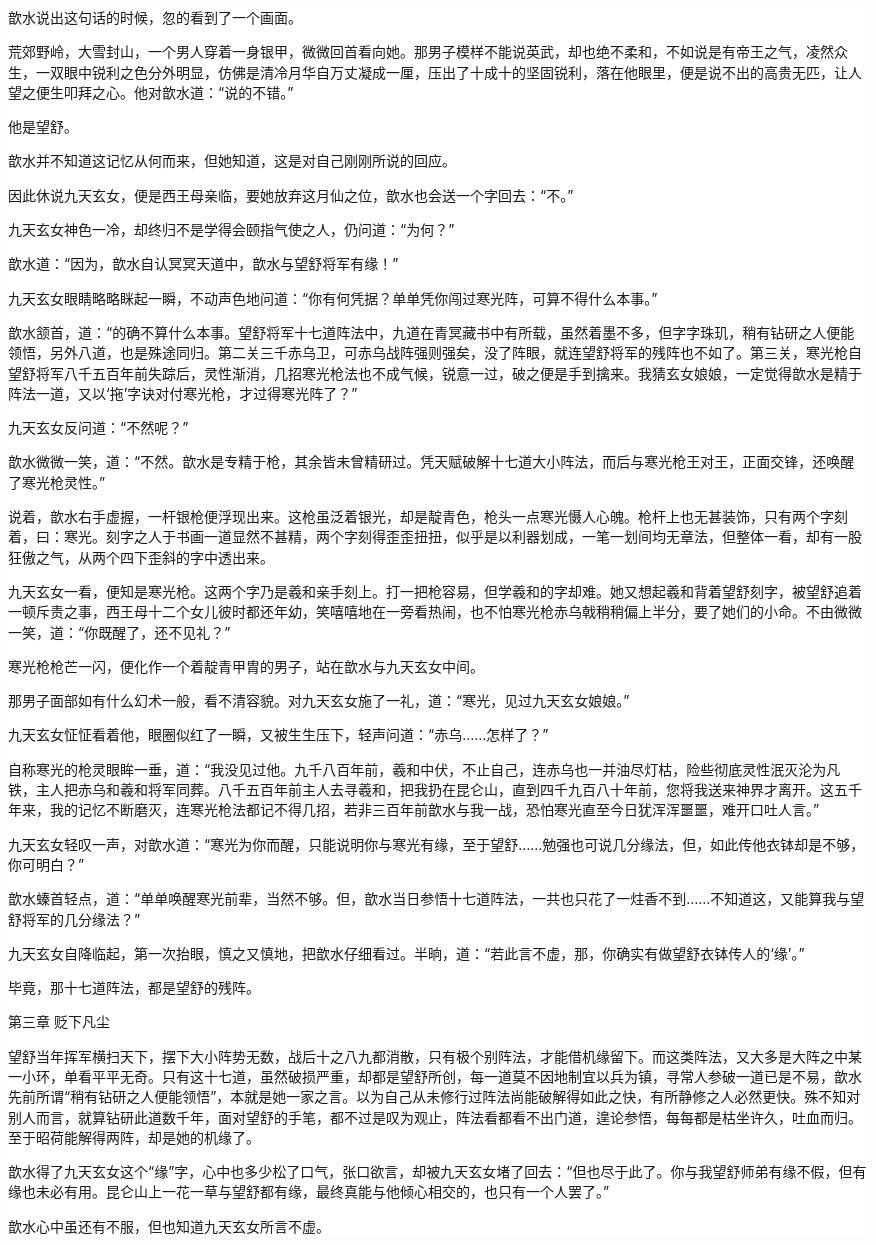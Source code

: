 歆水说出这句话的时候，忽的看到了一个画面。

荒郊野岭，大雪封山，一个男人穿着一身银甲，微微回首看向她。那男子模样不能说英武，却也绝不柔和，不如说是有帝王之气，凌然众生，一双眼中锐利之色分外明显，仿佛是清冷月华自万丈凝成一厘，压出了十成十的坚固锐利，落在他眼里，便是说不出的高贵无匹，让人望之便生叩拜之心。他对歆水道：“说的不错。”

他是望舒。

歆水并不知道这记忆从何而来，但她知道，这是对自己刚刚所说的回应。

因此休说九天玄女，便是西王母亲临，要她放弃这月仙之位，歆水也会送一个字回去：“不。”



九天玄女神色一冷，却终归不是学得会颐指气使之人，仍问道：“为何？”

歆水道：“因为，歆水自认冥冥天道中，歆水与望舒将军有缘！”

九天玄女眼睛略略眯起一瞬，不动声色地问道：“你有何凭据？单单凭你闯过寒光阵，可算不得什么本事。”

歆水颔首，道：“的确不算什么本事。望舒将军十七道阵法中，九道在青冥藏书中有所载，虽然着墨不多，但字字珠玑，稍有钻研之人便能领悟，另外八道，也是殊途同归。第二关三千赤乌卫，可赤乌战阵强则强矣，没了阵眼，就连望舒将军的残阵也不如了。第三关，寒光枪自望舒将军八千五百年前失踪后，灵性渐消，几招寒光枪法也不成气候，锐意一过，破之便是手到擒来。我猜玄女娘娘，一定觉得歆水是精于阵法一道，又以‘拖’字诀对付寒光枪，才过得寒光阵了？”

九天玄女反问道：“不然呢？”

歆水微微一笑，道：“不然。歆水是专精于枪，其余皆未曾精研过。凭天赋破解十七道大小阵法，而后与寒光枪王对王，正面交锋，还唤醒了寒光枪灵性。”

说着，歆水右手虚握，一杆银枪便浮现出来。这枪虽泛着银光，却是靛青色，枪头一点寒光慑人心魄。枪杆上也无甚装饰，只有两个字刻着，曰：寒光。刻字之人于书画一道显然不甚精，两个字刻得歪歪扭扭，似乎是以利器划成，一笔一划间均无章法，但整体一看，却有一股狂傲之气，从两个四下歪斜的字中透出来。

九天玄女一看，便知是寒光枪。这两个字乃是羲和亲手刻上。打一把枪容易，但学羲和的字却难。她又想起羲和背着望舒刻字，被望舒追着一顿斥责之事，西王母十二个女儿彼时都还年幼，笑嘻嘻地在一旁看热闹，也不怕寒光枪赤乌戟稍稍偏上半分，要了她们的小命。不由微微一笑，道：“你既醒了，还不见礼？”

寒光枪枪芒一闪，便化作一个着靛青甲胄的男子，站在歆水与九天玄女中间。

那男子面部如有什么幻术一般，看不清容貌。对九天玄女施了一礼，道：“寒光，见过九天玄女娘娘。”

九天玄女怔怔看着他，眼圈似红了一瞬，又被生生压下，轻声问道：“赤乌……怎样了？”

自称寒光的枪灵眼眸一垂，道：“我没见过他。九千八百年前，羲和中伏，不止自己，连赤乌也一并油尽灯枯，险些彻底灵性泯灭沦为凡铁，主人把赤乌和羲和将军同葬。八千五百年前主人去寻羲和，把我扔在昆仑山，直到四千九百八十年前，您将我送来神界才离开。这五千年来，我的记忆不断磨灭，连寒光枪法都记不得几招，若非三百年前歆水与我一战，恐怕寒光直至今日犹浑浑噩噩，难开口吐人言。”

九天玄女轻叹一声，对歆水道：“寒光为你而醒，只能说明你与寒光有缘，至于望舒……勉强也可说几分缘法，但，如此传他衣钵却是不够，你可明白？”

歆水螓首轻点，道：“单单唤醒寒光前辈，当然不够。但，歆水当日参悟十七道阵法，一共也只花了一炷香不到……不知道这，又能算我与望舒将军的几分缘法？”

九天玄女自降临起，第一次抬眼，慎之又慎地，把歆水仔细看过。半晌，道：“若此言不虚，那，你确实有做望舒衣钵传人的‘缘’。”

毕竟，那十七道阵法，都是望舒的残阵。



第三章 贬下凡尘



望舒当年挥军横扫天下，摆下大小阵势无数，战后十之八九都消散，只有极个别阵法，才能借机缘留下。而这类阵法，又大多是大阵之中某一小环，单看平平无奇。只有这十七道，虽然破损严重，却都是望舒所创，每一道莫不因地制宜以兵为镇，寻常人参破一道已是不易，歆水先前所谓“稍有钻研之人便能领悟”，本就是她一家之言。以为自己从未修行过阵法尚能破解得如此之快，有所静修之人必然更快。殊不知对别人而言，就算钻研此道数千年，面对望舒的手笔，都不过是叹为观止，阵法看都看不出门道，遑论参悟，每每都是枯坐许久，吐血而归。至于昭荷能解得两阵，却是她的机缘了。

歆水得了九天玄女这个“缘”字，心中也多少松了口气，张口欲言，却被九天玄女堵了回去：“但也尽于此了。你与我望舒师弟有缘不假，但有缘也未必有用。昆仑山上一花一草与望舒都有缘，最终真能与他倾心相交的，也只有一个人罢了。”

歆水心中虽还有不服，但也知道九天玄女所言不虚。
